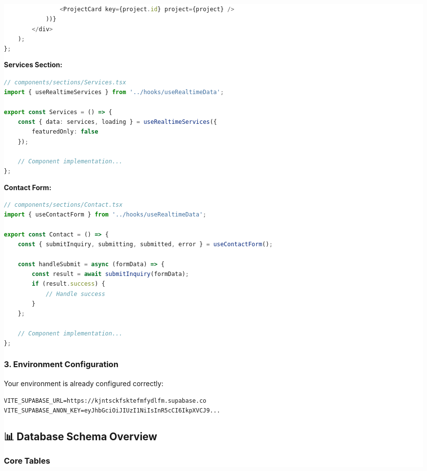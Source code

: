 ```typescript
                <ProjectCard key={project.id} project={project} />
            ))}
        </div>
    );
};
```

**Services Section:**
```typescript
// components/sections/Services.tsx
import { useRealtimeServices } from '../hooks/useRealtimeData';

export const Services = () => {
    const { data: services, loading } = useRealtimeServices({
        featuredOnly: false
    });

    // Component implementation...
};
```

**Contact Form:**
```typescript
// components/sections/Contact.tsx
import { useContactForm } from '../hooks/useRealtimeData';

export const Contact = () => {
    const { submitInquiry, submitting, submitted, error } = useContactForm();

    const handleSubmit = async (formData) => {
        const result = await submitInquiry(formData);
        if (result.success) {
            // Handle success
        }
    };

    // Component implementation...
};
```

### 3. Environment Configuration

Your environment is already configured correctly:
```env
VITE_SUPABASE_URL=https://kjntsckfsktefmfydlfm.supabase.co
VITE_SUPABASE_ANON_KEY=eyJhbGciOiJIUzI1NiIsInR5cCI6IkpXVCJ9...
```

## 📊 Database Schema Overview

### Core Tables
